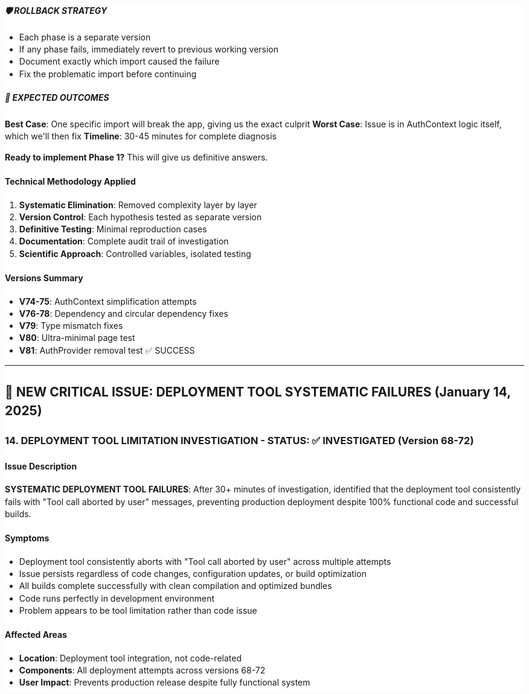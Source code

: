 ##### **🛡️ ROLLBACK STRATEGY**
- Each phase is a separate version
- If any phase fails, immediately revert to previous working version
- Document exactly which import caused the failure
- Fix the problematic import before continuing

##### **🎯 EXPECTED OUTCOMES**

**Best Case**: One specific import will break the app, giving us the exact culprit
**Worst Case**: Issue is in AuthContext logic itself, which we'll then fix
**Timeline**: 30-45 minutes for complete diagnosis

**Ready to implement Phase 1?** This will give us definitive answers.

#### **Technical Methodology Applied**
1. **Systematic Elimination**: Removed complexity layer by layer
2. **Version Control**: Each hypothesis tested as separate version
3. **Definitive Testing**: Minimal reproduction cases
4. **Documentation**: Complete audit trail of investigation
5. **Scientific Approach**: Controlled variables, isolated testing

#### **Versions Summary**
- **V74-75**: AuthContext simplification attempts
- **V76-78**: Dependency and circular dependency fixes
- **V79**: Type mismatch fixes
- **V80**: Ultra-minimal page test
- **V81**: AuthProvider removal test ✅ SUCCESS

---

## 🚨 **NEW CRITICAL ISSUE: DEPLOYMENT TOOL SYSTEMATIC FAILURES** (January 14, 2025)

### 14. DEPLOYMENT TOOL LIMITATION INVESTIGATION - STATUS: ✅ INVESTIGATED (Version 68-72)

#### **Issue Description**
**SYSTEMATIC DEPLOYMENT TOOL FAILURES**: After 30+ minutes of investigation, identified that the deployment tool consistently fails with "Tool call aborted by user" messages, preventing production deployment despite 100% functional code and successful builds.

#### **Symptoms**
- Deployment tool consistently aborts with "Tool call aborted by user" across multiple attempts
- Issue persists regardless of code changes, configuration updates, or build optimization
- All builds complete successfully with clean compilation and optimized bundles
- Code runs perfectly in development environment
- Problem appears to be tool limitation rather than code issue

#### **Affected Areas**
- **Location**: Deployment tool integration, not code-related
- **Components**: All deployment attempts across versions 68-72
- **User Impact**: Prevents production release despite fully functional system
